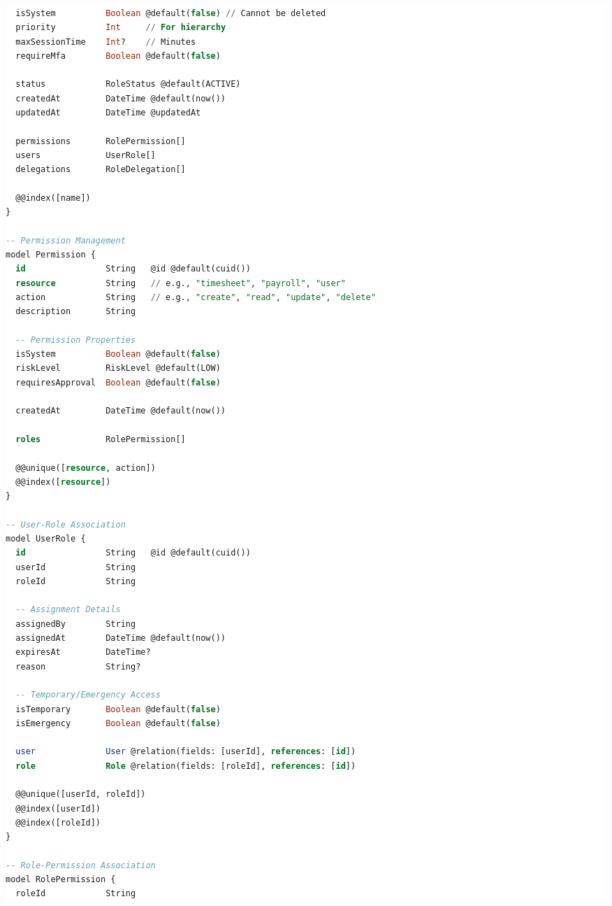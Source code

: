 ```sql
  isSystem          Boolean @default(false) // Cannot be deleted
  priority          Int     // For hierarchy
  maxSessionTime    Int?    // Minutes
  requireMfa        Boolean @default(false)

  status            RoleStatus @default(ACTIVE)
  createdAt         DateTime @default(now())
  updatedAt         DateTime @updatedAt

  permissions       RolePermission[]
  users             UserRole[]
  delegations       RoleDelegation[]

  @@index([name])
}

-- Permission Management
model Permission {
  id                String   @id @default(cuid())
  resource          String   // e.g., "timesheet", "payroll", "user"
  action            String   // e.g., "create", "read", "update", "delete"
  description       String

  -- Permission Properties
  isSystem          Boolean @default(false)
  riskLevel         RiskLevel @default(LOW)
  requiresApproval  Boolean @default(false)

  createdAt         DateTime @default(now())

  roles             RolePermission[]

  @@unique([resource, action])
  @@index([resource])
}

-- User-Role Association
model UserRole {
  id                String   @id @default(cuid())
  userId            String
  roleId            String

  -- Assignment Details
  assignedBy        String
  assignedAt        DateTime @default(now())
  expiresAt         DateTime?
  reason            String?

  -- Temporary/Emergency Access
  isTemporary       Boolean @default(false)
  isEmergency       Boolean @default(false)

  user              User @relation(fields: [userId], references: [id])
  role              Role @relation(fields: [roleId], references: [id])

  @@unique([userId, roleId])
  @@index([userId])
  @@index([roleId])
}

-- Role-Permission Association
model RolePermission {
  roleId            String
```